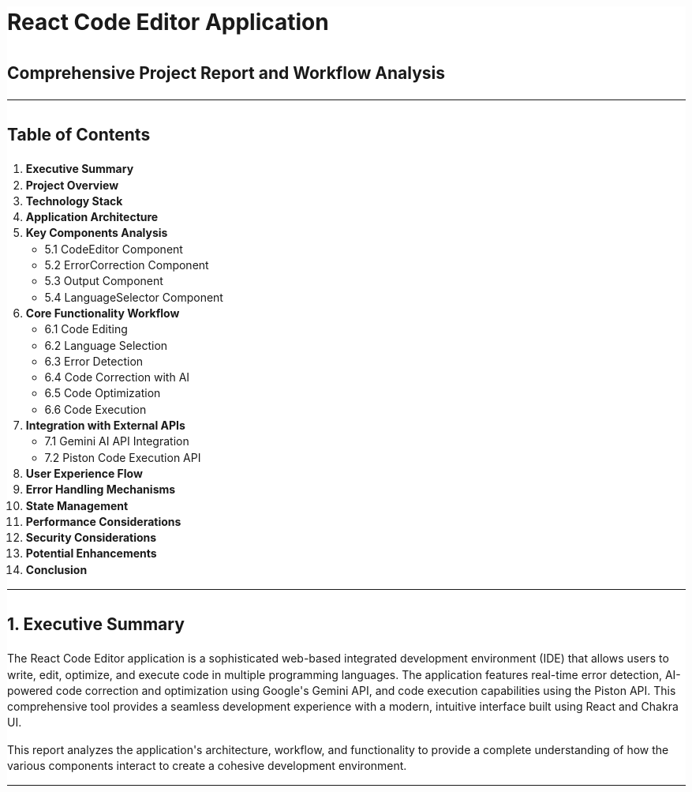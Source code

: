 # React Code Editor Application

## Comprehensive Project Report and Workflow Analysis

---

## Table of Contents

1. **Executive Summary**
2. **Project Overview**
3. **Technology Stack**
4. **Application Architecture**
5. **Key Components Analysis**
   - 5.1 CodeEditor Component
   - 5.2 ErrorCorrection Component
   - 5.3 Output Component
   - 5.4 LanguageSelector Component
6. **Core Functionality Workflow**
   - 6.1 Code Editing
   - 6.2 Language Selection
   - 6.3 Error Detection
   - 6.4 Code Correction with AI
   - 6.5 Code Optimization
   - 6.6 Code Execution
7. **Integration with External APIs**
   - 7.1 Gemini AI API Integration
   - 7.2 Piston Code Execution API
8. **User Experience Flow**
9. **Error Handling Mechanisms**
10. **State Management**
11. **Performance Considerations**
12. **Security Considerations**
13. **Potential Enhancements**
14. **Conclusion**

---

## 1. Executive Summary

The React Code Editor application is a sophisticated web-based integrated development environment (IDE) that allows users to write, edit, optimize, and execute code in multiple programming languages. The application features real-time error detection, AI-powered code correction and optimization using Google's Gemini API, and code execution capabilities using the Piston API. This comprehensive tool provides a seamless development experience with a modern, intuitive interface built using React and Chakra UI.

This report analyzes the application's architecture, workflow, and functionality to provide a complete understanding of how the various components interact to create a cohesive development environment.

---